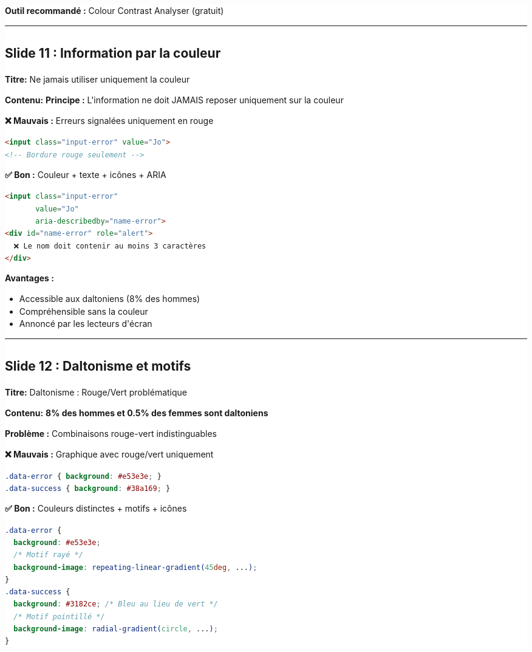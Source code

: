 **Outil recommandé :** Colour Contrast Analyser (gratuit)

---

## Slide 11 : Information par la couleur

**Titre:** Ne jamais utiliser uniquement la couleur

**Contenu:**
**Principe :** L'information ne doit JAMAIS reposer uniquement sur la couleur

**❌ Mauvais :** Erreurs signalées uniquement en rouge
```html
<input class="input-error" value="Jo">
<!-- Bordure rouge seulement -->
```

**✅ Bon :** Couleur + texte + icônes + ARIA
```html
<input class="input-error"
       value="Jo"
       aria-describedby="name-error">
<div id="name-error" role="alert">
  ❌ Le nom doit contenir au moins 3 caractères
</div>
```

**Avantages :**
- Accessible aux daltoniens (8% des hommes)
- Compréhensible sans la couleur
- Annoncé par les lecteurs d'écran

---

## Slide 12 : Daltonisme et motifs

**Titre:** Daltonisme : Rouge/Vert problématique

**Contenu:**
**8% des hommes et 0.5% des femmes sont daltoniens**

**Problème :** Combinaisons rouge-vert indistinguables

**❌ Mauvais :** Graphique avec rouge/vert uniquement
```css
.data-error { background: #e53e3e; }
.data-success { background: #38a169; }
```

**✅ Bon :** Couleurs distinctes + motifs + icônes
```css
.data-error {
  background: #e53e3e;
  /* Motif rayé */
  background-image: repeating-linear-gradient(45deg, ...);
}
.data-success {
  background: #3182ce; /* Bleu au lieu de vert */
  /* Motif pointillé */
  background-image: radial-gradient(circle, ...);
}
```
